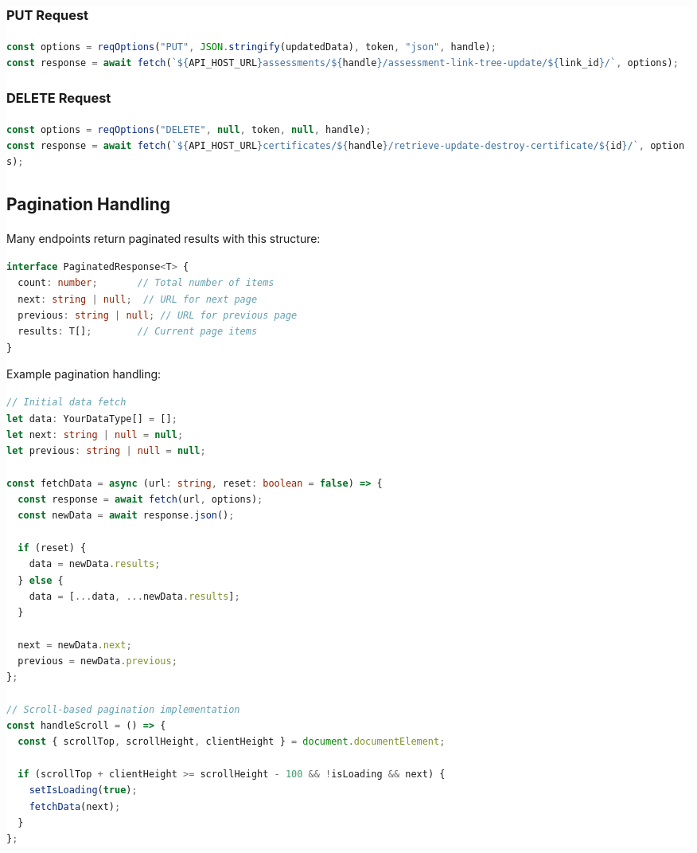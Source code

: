 ### PUT Request

```typescript
const options = reqOptions("PUT", JSON.stringify(updatedData), token, "json", handle);
const response = await fetch(`${API_HOST_URL}assessments/${handle}/assessment-link-tree-update/${link_id}/`, options);
```

### DELETE Request

```typescript
const options = reqOptions("DELETE", null, token, null, handle);
const response = await fetch(`${API_HOST_URL}certificates/${handle}/retrieve-update-destroy-certificate/${id}/`, options);
```

## Pagination Handling

Many endpoints return paginated results with this structure:

```typescript
interface PaginatedResponse<T> {
  count: number;       // Total number of items
  next: string | null;  // URL for next page
  previous: string | null; // URL for previous page
  results: T[];        // Current page items
}
```

Example pagination handling:

```typescript
// Initial data fetch
let data: YourDataType[] = [];
let next: string | null = null;
let previous: string | null = null;

const fetchData = async (url: string, reset: boolean = false) => {
  const response = await fetch(url, options);
  const newData = await response.json();
  
  if (reset) {
    data = newData.results;
  } else {
    data = [...data, ...newData.results];
  }
  
  next = newData.next;
  previous = newData.previous;
};

// Scroll-based pagination implementation
const handleScroll = () => {
  const { scrollTop, scrollHeight, clientHeight } = document.documentElement;
  
  if (scrollTop + clientHeight >= scrollHeight - 100 && !isLoading && next) {
    setIsLoading(true);
    fetchData(next);
  }
};
```
